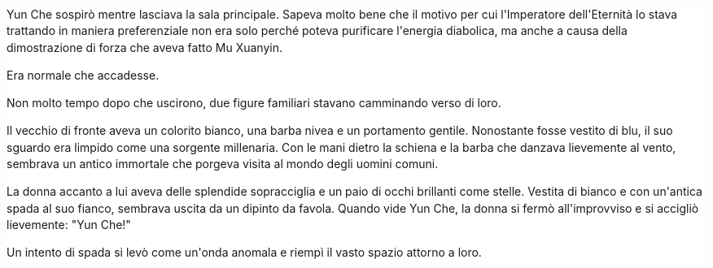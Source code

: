 
Yun Che sospirò mentre lasciava la sala principale. Sapeva molto bene che il motivo per cui l'Imperatore dell'Eternità lo stava trattando in maniera preferenziale non era solo perché poteva purificare l'energia diabolica, ma anche a causa della dimostrazione di forza che aveva fatto Mu Xuanyin.


Era normale che accadesse.


Non molto tempo dopo che uscirono, due figure familiari stavano camminando verso di loro.


Il vecchio di fronte aveva un colorito bianco, una barba nivea e un portamento gentile. Nonostante fosse vestito di blu, il suo sguardo era limpido come una sorgente millenaria. Con le mani dietro la schiena e la barba che danzava lievemente al vento, sembrava un antico immortale che porgeva visita al mondo degli uomini comuni.


La donna accanto a lui aveva delle splendide sopracciglia e un paio di occhi brillanti come stelle. Vestita di bianco e con un'antica spada al suo fianco, sembrava uscita da un dipinto da favola. Quando vide Yun Che, la donna si fermò all'improvviso e si accigliò lievemente: "Yun Che!"


Un intento di spada si levò come un'onda anomala e riempì il vasto spazio attorno a loro.
                                


                                



